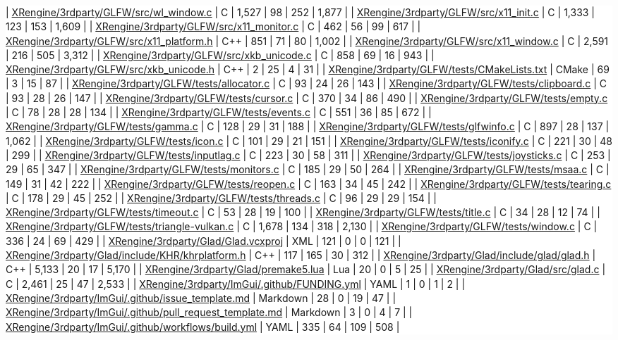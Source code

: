| [XRengine/3rdparty/GLFW/src/wl_window.c](/XRengine/3rdparty/GLFW/src/wl_window.c) | C | 1,527 | 98 | 252 | 1,877 |
| [XRengine/3rdparty/GLFW/src/x11_init.c](/XRengine/3rdparty/GLFW/src/x11_init.c) | C | 1,333 | 123 | 153 | 1,609 |
| [XRengine/3rdparty/GLFW/src/x11_monitor.c](/XRengine/3rdparty/GLFW/src/x11_monitor.c) | C | 462 | 56 | 99 | 617 |
| [XRengine/3rdparty/GLFW/src/x11_platform.h](/XRengine/3rdparty/GLFW/src/x11_platform.h) | C++ | 851 | 71 | 80 | 1,002 |
| [XRengine/3rdparty/GLFW/src/x11_window.c](/XRengine/3rdparty/GLFW/src/x11_window.c) | C | 2,591 | 216 | 505 | 3,312 |
| [XRengine/3rdparty/GLFW/src/xkb_unicode.c](/XRengine/3rdparty/GLFW/src/xkb_unicode.c) | C | 858 | 69 | 16 | 943 |
| [XRengine/3rdparty/GLFW/src/xkb_unicode.h](/XRengine/3rdparty/GLFW/src/xkb_unicode.h) | C++ | 2 | 25 | 4 | 31 |
| [XRengine/3rdparty/GLFW/tests/CMakeLists.txt](/XRengine/3rdparty/GLFW/tests/CMakeLists.txt) | CMake | 69 | 3 | 15 | 87 |
| [XRengine/3rdparty/GLFW/tests/allocator.c](/XRengine/3rdparty/GLFW/tests/allocator.c) | C | 93 | 24 | 26 | 143 |
| [XRengine/3rdparty/GLFW/tests/clipboard.c](/XRengine/3rdparty/GLFW/tests/clipboard.c) | C | 93 | 28 | 26 | 147 |
| [XRengine/3rdparty/GLFW/tests/cursor.c](/XRengine/3rdparty/GLFW/tests/cursor.c) | C | 370 | 34 | 86 | 490 |
| [XRengine/3rdparty/GLFW/tests/empty.c](/XRengine/3rdparty/GLFW/tests/empty.c) | C | 78 | 28 | 28 | 134 |
| [XRengine/3rdparty/GLFW/tests/events.c](/XRengine/3rdparty/GLFW/tests/events.c) | C | 551 | 36 | 85 | 672 |
| [XRengine/3rdparty/GLFW/tests/gamma.c](/XRengine/3rdparty/GLFW/tests/gamma.c) | C | 128 | 29 | 31 | 188 |
| [XRengine/3rdparty/GLFW/tests/glfwinfo.c](/XRengine/3rdparty/GLFW/tests/glfwinfo.c) | C | 897 | 28 | 137 | 1,062 |
| [XRengine/3rdparty/GLFW/tests/icon.c](/XRengine/3rdparty/GLFW/tests/icon.c) | C | 101 | 29 | 21 | 151 |
| [XRengine/3rdparty/GLFW/tests/iconify.c](/XRengine/3rdparty/GLFW/tests/iconify.c) | C | 221 | 30 | 48 | 299 |
| [XRengine/3rdparty/GLFW/tests/inputlag.c](/XRengine/3rdparty/GLFW/tests/inputlag.c) | C | 223 | 30 | 58 | 311 |
| [XRengine/3rdparty/GLFW/tests/joysticks.c](/XRengine/3rdparty/GLFW/tests/joysticks.c) | C | 253 | 29 | 65 | 347 |
| [XRengine/3rdparty/GLFW/tests/monitors.c](/XRengine/3rdparty/GLFW/tests/monitors.c) | C | 185 | 29 | 50 | 264 |
| [XRengine/3rdparty/GLFW/tests/msaa.c](/XRengine/3rdparty/GLFW/tests/msaa.c) | C | 149 | 31 | 42 | 222 |
| [XRengine/3rdparty/GLFW/tests/reopen.c](/XRengine/3rdparty/GLFW/tests/reopen.c) | C | 163 | 34 | 45 | 242 |
| [XRengine/3rdparty/GLFW/tests/tearing.c](/XRengine/3rdparty/GLFW/tests/tearing.c) | C | 178 | 29 | 45 | 252 |
| [XRengine/3rdparty/GLFW/tests/threads.c](/XRengine/3rdparty/GLFW/tests/threads.c) | C | 96 | 29 | 29 | 154 |
| [XRengine/3rdparty/GLFW/tests/timeout.c](/XRengine/3rdparty/GLFW/tests/timeout.c) | C | 53 | 28 | 19 | 100 |
| [XRengine/3rdparty/GLFW/tests/title.c](/XRengine/3rdparty/GLFW/tests/title.c) | C | 34 | 28 | 12 | 74 |
| [XRengine/3rdparty/GLFW/tests/triangle-vulkan.c](/XRengine/3rdparty/GLFW/tests/triangle-vulkan.c) | C | 1,678 | 134 | 318 | 2,130 |
| [XRengine/3rdparty/GLFW/tests/window.c](/XRengine/3rdparty/GLFW/tests/window.c) | C | 336 | 24 | 69 | 429 |
| [XRengine/3rdparty/Glad/Glad.vcxproj](/XRengine/3rdparty/Glad/Glad.vcxproj) | XML | 121 | 0 | 0 | 121 |
| [XRengine/3rdparty/Glad/include/KHR/khrplatform.h](/XRengine/3rdparty/Glad/include/KHR/khrplatform.h) | C++ | 117 | 165 | 30 | 312 |
| [XRengine/3rdparty/Glad/include/glad/glad.h](/XRengine/3rdparty/Glad/include/glad/glad.h) | C++ | 5,133 | 20 | 17 | 5,170 |
| [XRengine/3rdparty/Glad/premake5.lua](/XRengine/3rdparty/Glad/premake5.lua) | Lua | 20 | 0 | 5 | 25 |
| [XRengine/3rdparty/Glad/src/glad.c](/XRengine/3rdparty/Glad/src/glad.c) | C | 2,461 | 25 | 47 | 2,533 |
| [XRengine/3rdparty/ImGui/.github/FUNDING.yml](/XRengine/3rdparty/ImGui/.github/FUNDING.yml) | YAML | 1 | 0 | 1 | 2 |
| [XRengine/3rdparty/ImGui/.github/issue_template.md](/XRengine/3rdparty/ImGui/.github/issue_template.md) | Markdown | 28 | 0 | 19 | 47 |
| [XRengine/3rdparty/ImGui/.github/pull_request_template.md](/XRengine/3rdparty/ImGui/.github/pull_request_template.md) | Markdown | 3 | 0 | 4 | 7 |
| [XRengine/3rdparty/ImGui/.github/workflows/build.yml](/XRengine/3rdparty/ImGui/.github/workflows/build.yml) | YAML | 335 | 64 | 109 | 508 |